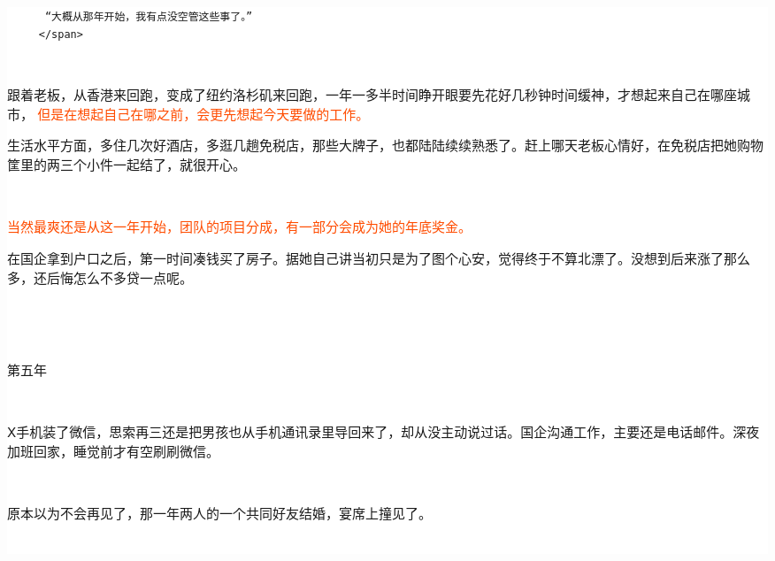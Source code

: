           “大概从那年开始，我有点没空管这些事了。”
         </span>
</p>
<p line="7R6g" style="white-space: normal;">
<br/>
</p>
<p class="ql-long-4461" line="jG8g" style="white-space: normal;">
<span style="font-size: 15px;">
          跟着老板，从香港来回跑，变成了纽约洛杉矶来回跑，一年一多半时间睁开眼要先花好几秒钟时间缓神，才想起来自己在哪座城市，
         </span>
<span style="font-size: 15px;color: rgb(255, 76, 0);">
          但是在想起自己在哪之前，会更先想起今天要做的工作。
         </span>
</p>
<p class="ql-long-4461" line="A3uG" style="white-space: normal;">
<span style="font-size: 15px;">
          生活水平方面，多住几次好酒店，多逛几趟免税店，那些大牌子，也都陆陆续续熟悉了。赶上哪天老板心情好，在免税店把她购物筐里的两三个小件一起结了，就很开心。
         </span>
</p>
<p line="22d4" style="white-space: normal;">
<br/>
</p>
<p class="ql-long-4461" line="Ux02" style="white-space: normal;">
<span style="font-size: 15px;color: rgb(255, 76, 0);">
          当然最爽还是从这一年开始，团队的项目分成，有一部分会成为她的年底奖金。
         </span>
</p>
<p class="ql-long-4461" line="ttwl" style="white-space: normal;">
<span style="font-size: 15px;">
          在国企拿到户口之后，第一时间凑钱买了房子。据她自己讲当初只是为了图个心安，觉得终于不算北漂了。没想到后来涨了那么多，还后悔怎么不多贷一点呢。
         </span>
</p>
<p line="hB6v" style="white-space: normal;">
<br/>
</p>
<p line="cs8Y" style="white-space: normal;">
<br/>
</p>
<p class="ql-long-4461" line="avaP" style="white-space: normal;">
<span style="font-size: 15px;">
          第五年
         </span>
</p>
<p line="EnKZ" style="white-space: normal;">
<br/>
</p>
<p class="ql-long-4461" line="mins" style="white-space: normal;">
<span style="font-size: 15px;">
          X手机装了微信，思索再三还是把男孩也从手机通讯录里导回来了，却从没主动说过话。国企沟通工作，主要还是电话邮件。深夜加班回家，睡觉前才有空刷刷微信。
         </span>
</p>
<p line="66fM" style="white-space: normal;">
<br/>
</p>
<p class="ql-long-4461" line="hL0r" style="white-space: normal;">
<span style="font-size: 15px;">
          原本以为不会再见了，那一年两人的一个共同好友结婚，宴席上撞见了。
         </span>
</p>
<p line="vyKD" style="white-space: normal;">
<br/>
</p>
<p class="ql-long-4461" line="i7Qt" style="white-space: normal;">
<span style="font-size: 15px;">